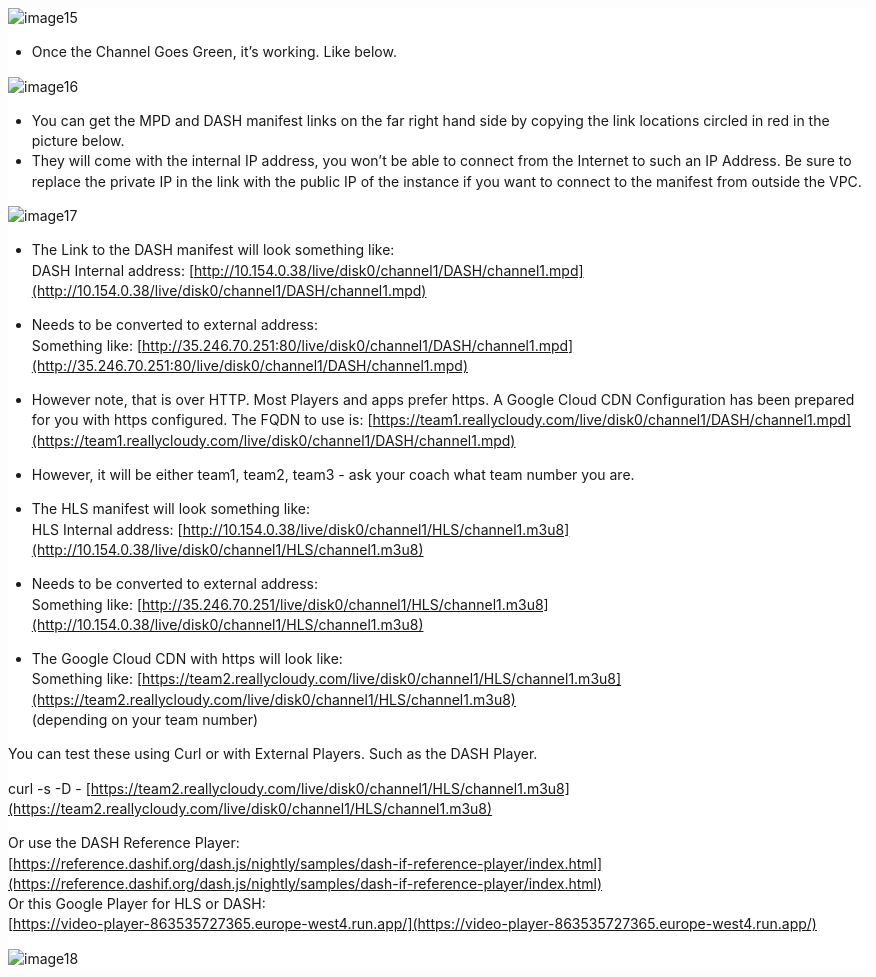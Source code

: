 ![image15](./images/ateme-image15.png)

- Once the Channel Goes Green, it’s working. Like below.

![image16](./images/ateme-image16.png)

- You can get the MPD and DASH manifest links on the far right hand side by copying the link locations circled in red in the picture below.  
- They will come with the internal IP address, you won’t be able to connect from the Internet to such an IP Address. Be sure to replace the private IP in the link with the public IP of the instance if you want to connect to the manifest from outside the VPC.

![image17](./images/ateme-image17.png)

- The Link to the DASH manifest will look something like:   
  DASH Internal address: [http://10.154.0.38/live/disk0/channel1/DASH/channel1.mpd](http://10.154.0.38/live/disk0/channel1/DASH/channel1.mpd)  
- Needs to be converted to external address:  
  Something like: [http://35.246.70.251:80/live/disk0/channel1/DASH/channel1.mpd](http://35.246.70.251:80/live/disk0/channel1/DASH/channel1.mpd)  
- However note, that is over HTTP. Most Players and apps prefer https. A Google Cloud CDN Configuration has been prepared for you with https configured. The FQDN to use is: [https://team1.reallycloudy.com/live/disk0/channel1/DASH/channel1.mpd](https://team1.reallycloudy.com/live/disk0/channel1/DASH/channel1.mpd)  
- However, it will be either team1, team2, team3 \- ask your coach what team number you are.  
    
    
    
    
- The HLS manifest will look something like:  
  HLS Internal address: [http://10.154.0.38/live/disk0/channel1/HLS/channel1.m3u8](http://10.154.0.38/live/disk0/channel1/HLS/channel1.m3u8)  
    
- Needs to be converted to external address:  
  Something like: [http://35.246.70.251/live/disk0/channel1/HLS/channel1.m3u8](http://10.154.0.38/live/disk0/channel1/HLS/channel1.m3u8)  
    
- The Google Cloud CDN with https will look like:  
  Something like: [https://team2.reallycloudy.com/live/disk0/channel1/HLS/channel1.m3u8](https://team2.reallycloudy.com/live/disk0/channel1/HLS/channel1.m3u8)  
  (depending on your team number)


You can test these using Curl or with External Players. Such as the DASH Player.

curl \-s \-D \- [https://team2.reallycloudy.com/live/disk0/channel1/HLS/channel1.m3u8](https://team2.reallycloudy.com/live/disk0/channel1/HLS/channel1.m3u8)

Or use the DASH Reference Player:   
[https://reference.dashif.org/dash.js/nightly/samples/dash-if-reference-player/index.html](https://reference.dashif.org/dash.js/nightly/samples/dash-if-reference-player/index.html)  
Or this Google Player for HLS or DASH:  
[https://video-player-863535727365.europe-west4.run.app/](https://video-player-863535727365.europe-west4.run.app/)

![image18](./images/ateme-image18.png)
